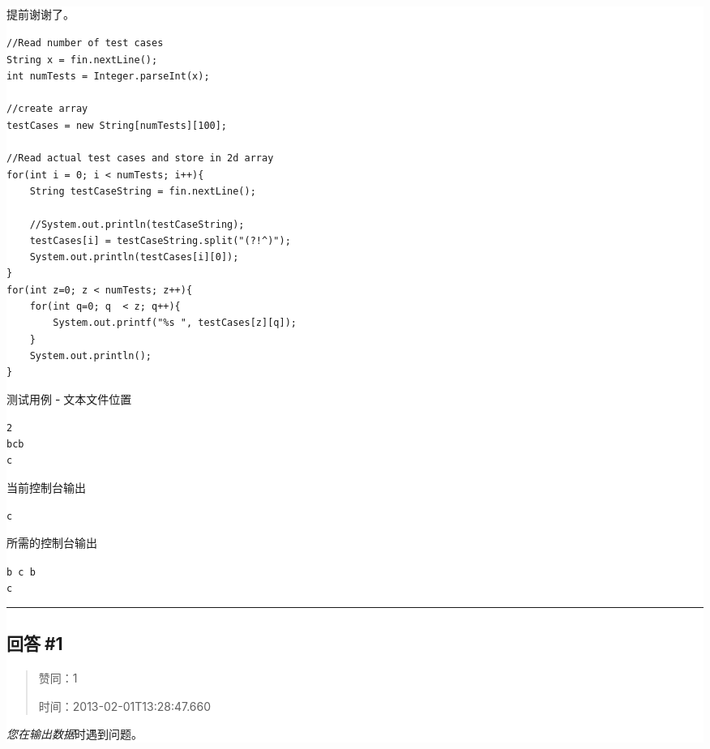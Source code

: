 提前谢谢了。

```
//Read number of test cases 
String x = fin.nextLine();
int numTests = Integer.parseInt(x);

//create array
testCases = new String[numTests][100];

//Read actual test cases and store in 2d array
for(int i = 0; i < numTests; i++){
    String testCaseString = fin.nextLine();

    //System.out.println(testCaseString);                   
    testCases[i] = testCaseString.split("(?!^)"); 
    System.out.println(testCases[i][0]);
}
for(int z=0; z < numTests; z++){
    for(int q=0; q  < z; q++){
        System.out.printf("%s ", testCases[z][q]);
    }
    System.out.println();
} 
```

测试用例 - 文本文件位置

```
2
bcb
c 
```

当前控制台输出

```
c 
```

所需的控制台输出

```
b c b
c 
```

* * *

## 回答 #1

> 赞同：1
> 
> 时间：2013-02-01T13:28:47.660

*您在输出数据*时遇到问题。
